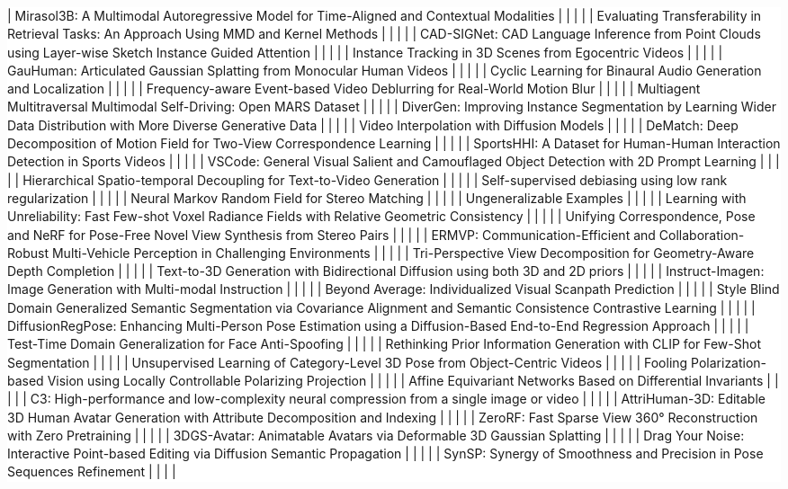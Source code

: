 | Mirasol3B: A Multimodal Autoregressive Model for Time-Aligned and Contextual Modalities |  |  |  |
| Evaluating Transferability in Retrieval Tasks: An Approach Using MMD and Kernel Methods |  |  |  |
| CAD-SIGNet: CAD Language Inference from Point Clouds using Layer-wise Sketch Instance Guided Attention |  |  |  |
| Instance Tracking in 3D Scenes from Egocentric Videos |  |  |  |
| GauHuman: Articulated Gaussian Splatting from Monocular Human Videos |  |  |  |
| Cyclic Learning for Binaural Audio Generation and Localization |  |  |  |
| Frequency-aware Event-based Video Deblurring for Real-World Motion Blur |  |  |  |
| Multiagent Multitraversal Multimodal Self-Driving: Open MARS Dataset |  |  |  |
| DiverGen: Improving Instance Segmentation by Learning Wider Data Distribution with More Diverse Generative Data |  |  |  |
| Video Interpolation with Diffusion Models |  |  |  |
| DeMatch: Deep Decomposition of Motion Field for Two-View Correspondence Learning |  |  |  |
| SportsHHI: A Dataset for Human-Human Interaction Detection in Sports Videos |  |  |  |
| VSCode: General Visual Salient and Camouflaged Object Detection with 2D Prompt Learning |  |  |  |
| Hierarchical Spatio-temporal Decoupling for Text-to-Video Generation |  |  |  |
| Self-supervised debiasing using low rank regularization |  |  |  |
| Neural Markov Random Field for Stereo Matching |  |  |  |
| Ungeneralizable Examples |  |  |  |
| Learning with Unreliability: Fast Few-shot Voxel Radiance Fields with Relative Geometric Consistency |  |  |  |
| Unifying Correspondence, Pose and NeRF for Pose-Free Novel View Synthesis from Stereo Pairs |  |  |  |
| ERMVP: Communication-Efficient and Collaboration-Robust Multi-Vehicle Perception in Challenging Environments |  |  |  |
| Tri-Perspective View Decomposition for Geometry-Aware Depth Completion |  |  |  |
| Text-to-3D Generation with Bidirectional Diffusion using both 3D and 2D priors |  |  |  |
| Instruct-Imagen: Image Generation with Multi-modal Instruction |  |  |  |
| Beyond Average: Individualized Visual Scanpath Prediction |  |  |  |
| Style Blind Domain Generalized Semantic Segmentation via Covariance Alignment and Semantic Consistence Contrastive Learning |  |  |  |
| DiffusionRegPose: Enhancing Multi-Person Pose Estimation using a Diffusion-Based End-to-End Regression Approach |  |  |  |
| Test-Time Domain Generalization for Face Anti-Spoofing |  |  |  |
| Rethinking Prior Information Generation with CLIP for Few-Shot Segmentation |  |  |  |
| Unsupervised Learning of Category-Level 3D Pose from Object-Centric Videos |  |  |  |
| Fooling Polarization-based Vision using Locally Controllable Polarizing Projection |  |  |  |
| Affine Equivariant Networks Based on Differential Invariants |  |  |  |
| C3: High-performance and low-complexity neural compression from a single image or video |  |  |  |
| AttriHuman-3D: Editable 3D Human Avatar Generation with Attribute Decomposition and Indexing |  |  |  |
| ZeroRF: Fast Sparse View 360° Reconstruction with Zero Pretraining |  |  |  |
| 3DGS-Avatar: Animatable Avatars via Deformable 3D Gaussian Splatting |  |  |  |
| Drag Your Noise: Interactive Point-based Editing via Diffusion Semantic Propagation |  |  |  |
| SynSP: Synergy of Smoothness and Precision in Pose Sequences Refinement |  |  |  |